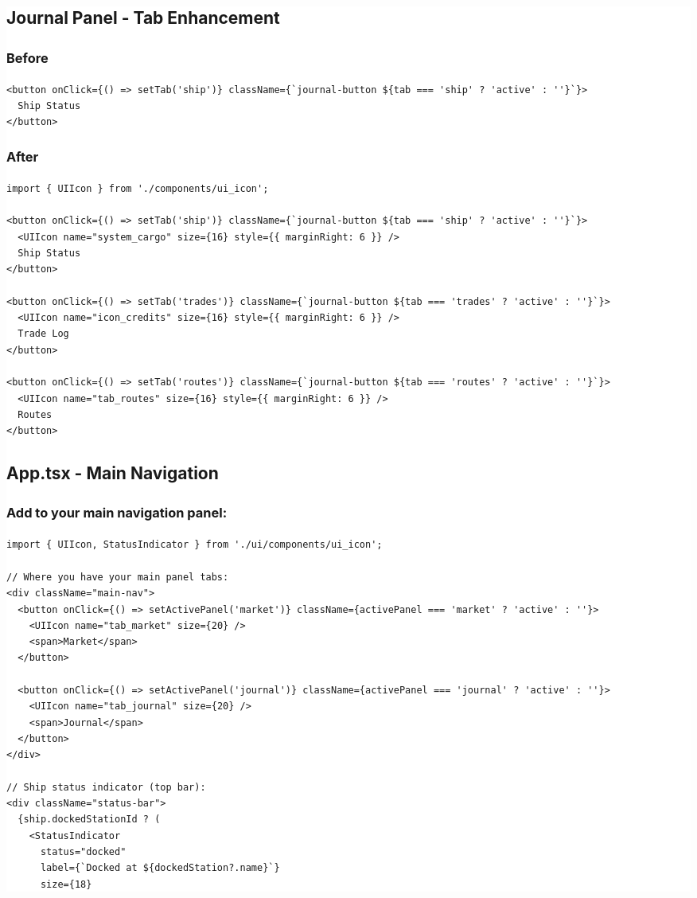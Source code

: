 ## Journal Panel - Tab Enhancement

### Before
```tsx
<button onClick={() => setTab('ship')} className={`journal-button ${tab === 'ship' ? 'active' : ''}`}>
  Ship Status
</button>
```

### After
```tsx
import { UIIcon } from './components/ui_icon';

<button onClick={() => setTab('ship')} className={`journal-button ${tab === 'ship' ? 'active' : ''}`}>
  <UIIcon name="system_cargo" size={16} style={{ marginRight: 6 }} />
  Ship Status
</button>

<button onClick={() => setTab('trades')} className={`journal-button ${tab === 'trades' ? 'active' : ''}`}>
  <UIIcon name="icon_credits" size={16} style={{ marginRight: 6 }} />
  Trade Log
</button>

<button onClick={() => setTab('routes')} className={`journal-button ${tab === 'routes' ? 'active' : ''}`}>
  <UIIcon name="tab_routes" size={16} style={{ marginRight: 6 }} />
  Routes
</button>
```

## App.tsx - Main Navigation

### Add to your main navigation panel:

```tsx
import { UIIcon, StatusIndicator } from './ui/components/ui_icon';

// Where you have your main panel tabs:
<div className="main-nav">
  <button onClick={() => setActivePanel('market')} className={activePanel === 'market' ? 'active' : ''}>
    <UIIcon name="tab_market" size={20} />
    <span>Market</span>
  </button>
  
  <button onClick={() => setActivePanel('journal')} className={activePanel === 'journal' ? 'active' : ''}>
    <UIIcon name="tab_journal" size={20} />
    <span>Journal</span>
  </button>
</div>

// Ship status indicator (top bar):
<div className="status-bar">
  {ship.dockedStationId ? (
    <StatusIndicator 
      status="docked" 
      label={`Docked at ${dockedStation?.name}`}
      size={18}
```